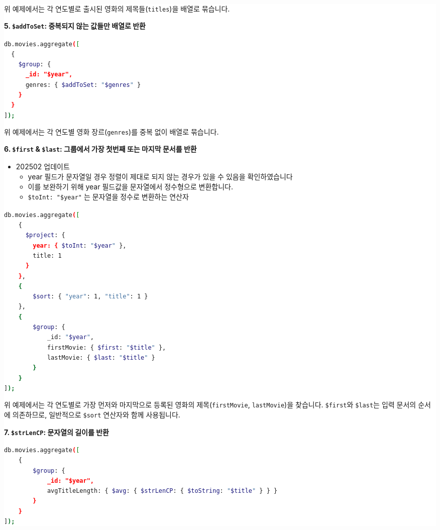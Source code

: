    위 예제에서는 각 연도별로 출시된 영화의 제목들(`titles`)을 배열로 묶습니다.

**5. `$addToSet`: 중복되지 않는 값들만 배열로 반환**

   ```bash
   db.movies.aggregate([
     {
       $group: {
         _id: "$year",
         genres: { $addToSet: "$genres" }
       }
     }
   ]);
   ```

   위 예제에서는 각 연도별 영화 장르(`genres`)를 중복 없이 배열로 묶습니다.

**6. `$first` & `$last`: 그룹에서 가장 첫번째 또는 마지막 문서를 반환**
- 202502 업데이트
	- year 필드가 문자열일 경우 정렬이 제대로 되지 않는 경우가 있을 수 있음을 확인하였습니다 
	- 이를 보완하기 위해 year 필드값을 문자열에서 정수형으로 변환합니다.
	- ```$toInt: "$year"``` 는 문자열을 정수로 변환하는 연산자

```bash
db.movies.aggregate([
    {
      $project: {
        year: { $toInt: "$year" },
        title: 1
      }
    },
    {
        $sort: { "year": 1, "title": 1 }
    },
    {
        $group: {
            _id: "$year",
            firstMovie: { $first: "$title" },
            lastMovie: { $last: "$title" }
        }
    }
]);
```

위 예제에서는 각 연도별로 가장 먼저와 마지막으로 등록된 영화의 제목(`firstMovie`, `lastMovie`)을 찾습니다. `$first`와 `$last`는 입력 문서의 순서에 의존하므로, 일반적으로 `$sort` 연산자와 함께 사용됩니다.

**7. `$strLenCP`: 문자열의 길이를 반환**

```bash
db.movies.aggregate([
    {
        $group: {
            _id: "$year",
            avgTitleLength: { $avg: { $strLenCP: { $toString: "$title" } } }
        }
    }
]);
```
